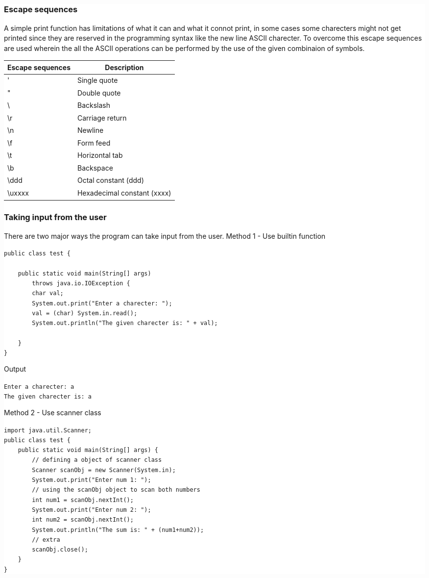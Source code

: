 ### Escape sequences
A simple print function has limitations of what it can and what it connot print, in some cases some charecters might not get printed since they are reserved in the programming syntax like the new line ASCII charecter. To overcome this escape sequences are used wherein the all the ASCII operations can be performed by the use of the given combinaion of symbols.

| Escape sequences | Description |
| ---------- | ---------- |
| \' | Single quote |
| \" | Double quote |
| \\ | Backslash |
| \r | Carriage return |
| \n | Newline |
| \f | Form feed |
| \t | Horizontal tab |
| \b | Backspace |
| \ddd | Octal constant (ddd) |
| \uxxxx | Hexadecimal constant (xxxx) |

### Taking input from the user
There are two major ways the program can take input from the user.
Method 1 - Use builtin function
```
public class test {

	public static void main(String[] args)
		throws java.io.IOException {
		char val;
		System.out.print("Enter a charecter: ");
		val = (char) System.in.read();
		System.out.println("The given charecter is: " + val);
		
	}
}
```
Output
```
Enter a charecter: a
The given charecter is: a
```
Method 2 - Use scanner class
```
import java.util.Scanner;
public class test {
	public static void main(String[] args) {
		// defining a object of scanner class
		Scanner scanObj = new Scanner(System.in);
		System.out.print("Enter num 1: ");
		// using the scanObj object to scan both numbers
		int num1 = scanObj.nextInt();
		System.out.print("Enter num 2: ");
		int num2 = scanObj.nextInt();
		System.out.println("The sum is: " + (num1+num2));
		// extra
		scanObj.close();
	}
}
```